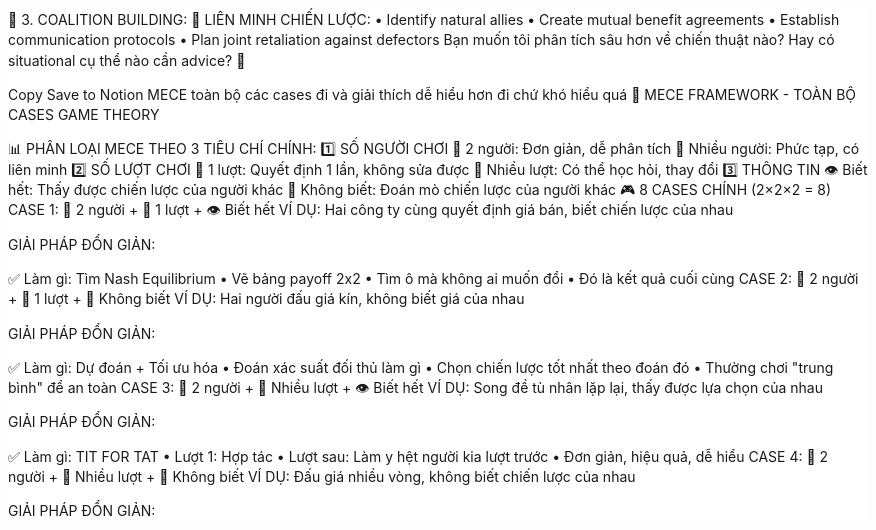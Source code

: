 🔗 3. COALITION BUILDING:
🤝 LIÊN MINH CHIẾN LƯỢC:
• Identify natural allies
• Create mutual benefit agreements
• Establish communication protocols
• Plan joint retaliation against defectors
Bạn muốn tôi phân tích sâu hơn về chiến thuật nào? Hay có situational cụ thể nào cần advice? 🎯

Copy
Save to Notion
MECE toàn bộ các cases đi và giải thích dễ hiểu hơn đi chứ khó hiểu quá 
🎯 MECE FRAMEWORK - TOÀN BỘ CASES GAME THEORY

📊 PHÂN LOẠI MECE THEO 3 TIÊU CHÍ CHÍNH:
1️⃣ SỐ NGƯỜI CHƠI
👤 2 người: Đơn giản, dễ phân tích
👥 Nhiều người: Phức tạp, có liên minh
2️⃣ SỐ LƯỢT CHƠI
🎲 1 lượt: Quyết định 1 lần, không sửa được
🔄 Nhiều lượt: Có thể học hỏi, thay đổi
3️⃣ THÔNG TIN
👁️ Biết hết: Thấy được chiến lược của người khác
🙈 Không biết: Đoán mò chiến lược của người khác
🎮 8 CASES CHÍNH (2×2×2 = 8)
CASE 1: 👤 2 người + 🎲 1 lượt + 👁️ Biết hết
VÍ DỤ: Hai công ty cùng quyết định giá bán, biết chiến lược của nhau

GIẢI PHÁP ĐỔN GIẢN:

✅ Làm gì: Tìm Nash Equilibrium
• Vẽ bảng payoff 2x2
• Tìm ô mà không ai muốn đổi
• Đó là kết quả cuối cùng
CASE 2: 👤 2 người + 🎲 1 lượt + 🙈 Không biết
VÍ DỤ: Hai người đấu giá kín, không biết giá của nhau

GIẢI PHÁP ĐỔN GIẢN:

✅ Làm gì: Dự đoán + Tối ưu hóa
• Đoán xác suất đối thủ làm gì
• Chọn chiến lược tốt nhất theo đoán đó
• Thường chơi "trung bình" để an toàn
CASE 3: 👤 2 người + 🔄 Nhiều lượt + 👁️ Biết hết
VÍ DỤ: Song đề tù nhân lặp lại, thấy được lựa chọn của nhau

GIẢI PHÁP ĐỔN GIẢN:

✅ Làm gì: TIT FOR TAT
• Lượt 1: Hợp tác
• Lượt sau: Làm y hệt người kia lượt trước
• Đơn giản, hiệu quả, dễ hiểu
CASE 4: 👤 2 người + 🔄 Nhiều lượt + 🙈 Không biết
VÍ DỤ: Đấu giá nhiều vòng, không biết chiến lược của nhau

GIẢI PHÁP ĐỔN GIẢN:

